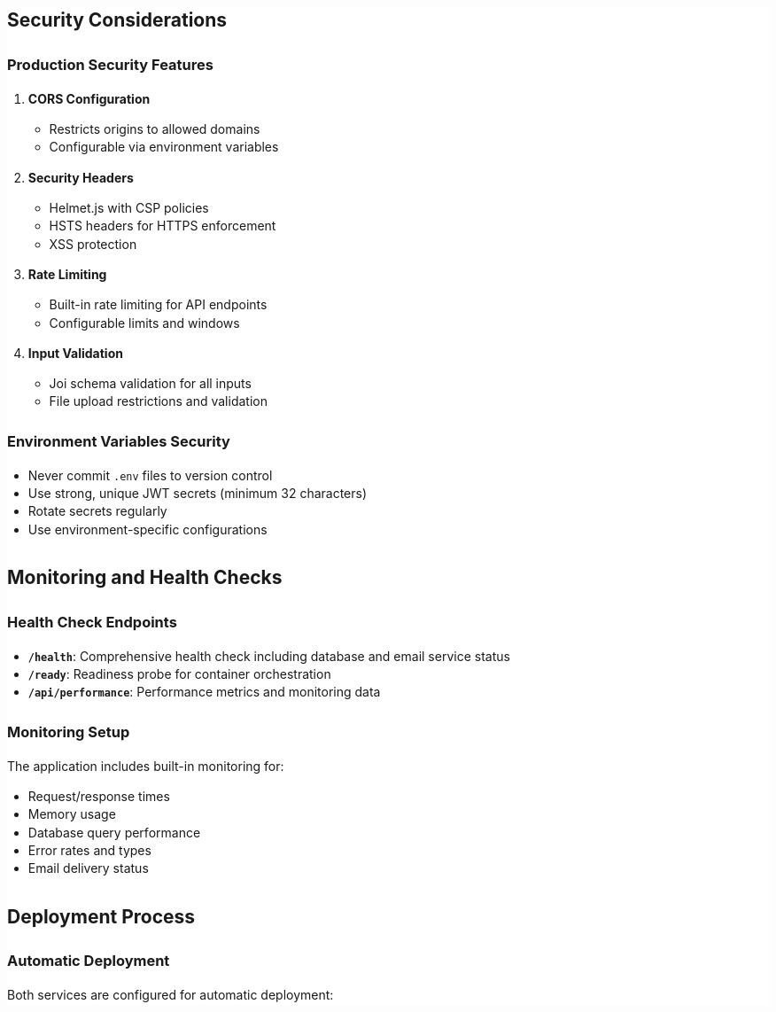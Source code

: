 ## Security Considerations

### Production Security Features

1. **CORS Configuration**
   - Restricts origins to allowed domains
   - Configurable via environment variables

2. **Security Headers**
   - Helmet.js with CSP policies
   - HSTS headers for HTTPS enforcement
   - XSS protection

3. **Rate Limiting**
   - Built-in rate limiting for API endpoints
   - Configurable limits and windows

4. **Input Validation**
   - Joi schema validation for all inputs
   - File upload restrictions and validation

### Environment Variables Security

- Never commit `.env` files to version control
- Use strong, unique JWT secrets (minimum 32 characters)
- Rotate secrets regularly
- Use environment-specific configurations

## Monitoring and Health Checks

### Health Check Endpoints

- **`/health`**: Comprehensive health check including database and email service status
- **`/ready`**: Readiness probe for container orchestration
- **`/api/performance`**: Performance metrics and monitoring data

### Monitoring Setup

The application includes built-in monitoring for:
- Request/response times
- Memory usage
- Database query performance
- Error rates and types
- Email delivery status

## Deployment Process

### Automatic Deployment

Both services are configured for automatic deployment:
